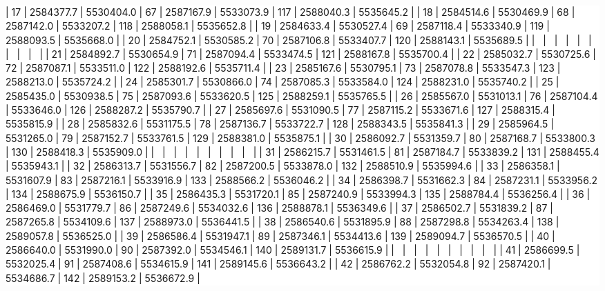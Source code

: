 |                              17                              |     2584377.7      | 5530404.0 |                        67                        | 2587167.9  | 5533073.9 | 117 | 2588040.3  | 5535645.2 |
|                              18                              |     2584514.6      | 5530469.9 |                        68                        | 2587142.0  | 5533207.2 | 118 | 2588058.1  | 5535652.8 |
|                              19                              |     2584633.4      | 5530527.4 |                        69                        | 2587118.4  | 5533340.9 | 119 | 2588093.5  | 5535668.0 |
|                              20                              |     2584752.1      | 5530585.2 |                        70                        | 2587106.8  | 5533407.7 | 120 | 2588143.1  | 5535689.5 |
|                                                              |                    |           |                                                  |            |           |     |            |           |
|                              21                              |     2584892.7      | 5530654.9 |                        71                        | 2587094.4  | 5533474.5 | 121 | 2588167.8  | 5535700.4 |
|                              22                              |     2585032.7      | 5530725.6 |                        72                        | 2587087.1  | 5533511.0 | 122 | 2588192.6  | 5535711.4 |
|                              23                              |     2585167.6      | 5530795.1 |                        73                        | 2587078.8  | 5533547.3 | 123 | 2588213.0  | 5535724.2 |
|                              24                              |     2585301.7      | 5530866.0 |                        74                        | 2587085.3  | 5533584.0 | 124 | 2588231.0  | 5535740.2 |
|                              25                              |     2585435.0      | 5530938.5 |                        75                        | 2587093.6  | 5533620.5 | 125 | 2588259.1  | 5535765.5 |
|                              26                              |     2585567.0      | 5531013.1 |                        76                        | 2587104.4  | 5533646.0 | 126 | 2588287.2  | 5535790.7 |
|                              27                              |     2585697.6      | 5531090.5 |                        77                        | 2587115.2  | 5533671.6 | 127 | 2588315.4  | 5535815.9 |
|                              28                              |     2585832.6      | 5531175.5 |                        78                        | 2587136.7  | 5533722.7 | 128 | 2588343.5  | 5535841.3 |
|                              29                              |     2585964.5      | 5531265.0 |                        79                        | 2587152.7  | 5533761.5 | 129 | 2588381.0  | 5535875.1 |
|                              30                              |     2586092.7      | 5531359.7 |                        80                        | 2587168.7  | 5533800.3 | 130 | 2588418.3  | 5535909.0 |
|                                                              |                    |           |                                                  |            |           |     |            |           |
|                              31                              |     2586215.7      | 5531461.5 |                        81                        | 2587184.7  | 5533839.2 | 131 | 2588455.4  | 5535943.1 |
|                              32                              |     2586313.7      | 5531556.7 |                        82                        | 2587200.5  | 5533878.0 | 132 | 2588510.9  | 5535994.6 |
|                              33                              |     2586358.1      | 5531607.9 |                        83                        | 2587216.1  | 5533916.9 | 133 | 2588566.2  | 5536046.2 |
|                              34                              |     2586398.7      | 5531662.3 |                        84                        | 2587231.1  | 5533956.2 | 134 | 2588675.9  | 5536150.7 |
|                              35                              |     2586435.3      | 5531720.1 |                        85                        | 2587240.9  | 5533994.3 | 135 | 2588784.4  | 5536256.4 |
|                              36                              |     2586469.0      | 5531779.7 |                        86                        | 2587249.6  | 5534032.6 | 136 | 2588878.1  | 5536349.6 |
|                              37                              |     2586502.7      | 5531839.2 |                        87                        | 2587265.8  | 5534109.6 | 137 | 2588973.0  | 5536441.5 |
|                              38                              |     2586540.6      | 5531895.9 |                        88                        | 2587298.8  | 5534263.4 | 138 | 2589057.8  | 5536525.0 |
|                              39                              |     2586586.4      | 5531947.1 |                        89                        | 2587346.1  | 5534413.6 | 139 | 2589094.7  | 5536570.5 |
|                              40                              |     2586640.0      | 5531990.0 |                        90                        | 2587392.0  | 5534546.1 | 140 | 2589131.7  | 5536615.9 |
|                                                              |                    |           |                                                  |            |           |     |            |           |
|                              41                              |     2586699.5      | 5532025.4 |                        91                        | 2587408.6  | 5534615.9 | 141 | 2589145.6  | 5536643.2 |
|                              42                              |     2586762.2      | 5532054.8 |                        92                        | 2587420.1  | 5534686.7 | 142 | 2589153.2  | 5536672.9 |